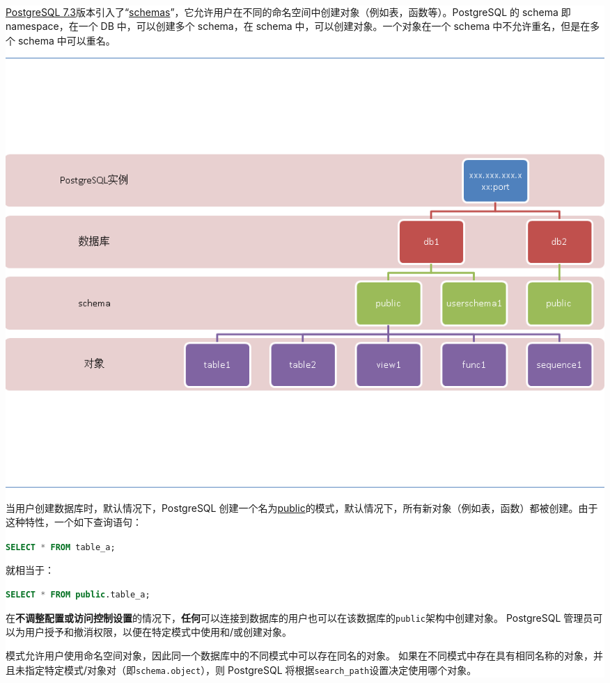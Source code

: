[PostgreSQL 7.3](https://www.postgresql.org/docs/current/static/release-7-3.html)版本引入了“[schemas](https://www.postgresql.org/docs/current/static/ddl-schemas.html)”，它允许用户在不同的命名空间中创建对象（例如表，函数等）。PostgreSQL 的 schema 即 namespace，在一个 DB 中，可以创建多个 schema，在 schema 中，可以创建对象。一个对象在一个 schema 中不允许重名，但是在多个 schema 中可以重名。

![2](./postgresql-远程代码执行漏洞（cve-2018-1058）分析及利用/20180331182022361.png)

当用户创建数据库时，默认情况下，PostgreSQL 创建一个名为[public](https://www.postgresql.org/docs/current/static/ddl-schemas.html#DDL-SCHEMAS-PUBLIC)的模式，默认情况下，所有新对象（例如表，函数）都被创建。由于这种特性，一个如下查询语句：

```SQL
SELECT * FROM table_a;
```

就相当于：

```SQL
SELECT * FROM public.table_a;
```

在**不调整配置或访问控制设置**的情况下，**任何**可以连接到数据库的用户也可以在该数据库的`public`架构中创建对象。 PostgreSQL 管理员可以为用户授予和撤消权限，以便在特定模式中使用和/或创建对象。

模式允许用户使用命名空间对象，因此同一个数据库中的不同模式中可以存在同名的对象。 如果在不同模式中存在具有相同名称的对象，并且未指定特定模式/对象对（即`schema.object`），则 PostgreSQL 将根据`search_path`设置决定使用哪个对象。
